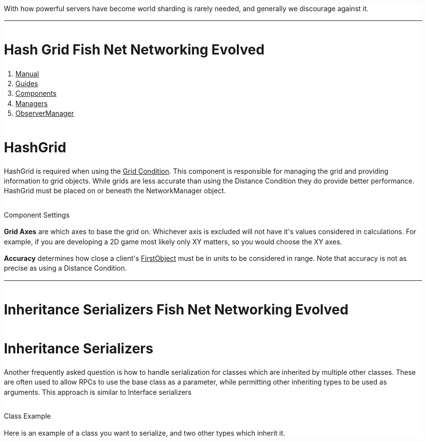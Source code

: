 With how powerful servers have become world sharding is rarely needed, and generally we discourage against it.


---

# Hash Grid Fish Net Networking Evolved

1.  [Manual](/docs/manual)
3.  [Guides](/docs/manual/guides)
5.  [Components](/docs/manual/guides/components)
7.  [Managers](/docs/manual/guides/components/managers)
9.  [ObserverManager](/docs/manual/guides/components/managers/observermanager)

# HashGrid

HashGrid is required when using the [Grid Condition](/docs/manual/guides/components/network-observer). This component is responsible for managing the grid and providing information to grid objects. While grids are less accurate than using the Distance Condition they do provide better performance. HashGrid must be placed on or beneath the NetworkManager object.

## 


Component Settings

**Grid Axes** are which axes to base the grid on. Whichever axis is excluded will not have it's values considered in calculations. For example, if you are developing a 2D game most likely only XY matters, so you would choose the XY axes.

**Accuracy** determines how close a client's [FirstObject](https://firstgeargames.com/FishNet/api/api/FishNet.Connection.NetworkConnection.html#FishNet_Connection_NetworkConnection_FirstObject) must be in units to be considered in range. Note that accuracy is not as precise as using a Distance Condition.


---

# Inheritance Serializers Fish Net Networking Evolved

# Inheritance Serializers

Another frequently asked question is how to handle serialization for classes which are inherited by multiple other classes. These are often used to allow RPCs to use the base class as a parameter, while permitting other inheriting types to be used as arguments. This approach is similar to Interface serializers

##

Class Example

Here is an example of a class you want to serialize, and two other types which inherit it.
